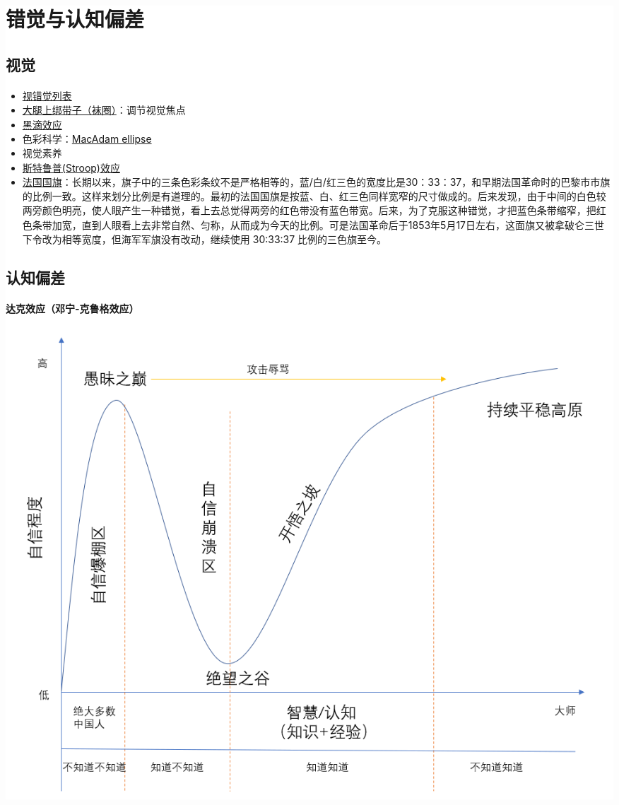 # 错觉与认知偏差

## 视觉

- [视错觉列表](https://en.wikipedia.org/wiki/List_of_optical_illusions)
- [大腿上绑带子（袜圈）](https://www.zhihu.com/question/31169395/answer/2035905570)：调节视觉焦点
- [黑滴效应](https://www.zhihu.com/question/469598690/answer/1978480610)
- 色彩科学：[MacAdam ellipse](https://en.wikipedia.org/wiki/MacAdam_ellipse)
- 视觉素养
- [斯特鲁普\(Stroop\)效应](https://zh.wikipedia.org/wiki/%E6%96%AF%E7%89%B9%E9%B2%81%E6%99%AE%E6%95%88%E5%BA%94)
- [法国国旗](https://zh.wikipedia.org/wiki/%E6%B3%95%E5%9B%BD%E5%9B%BD%E6%97%97)：长期以来，旗子中的三条色彩条纹不是严格相等的，蓝/白/红三色的宽度比是30：33：37，和早期法国革命时的巴黎市市旗的比例一致。这样来划分比例是有道理的。最初的法国国旗是按蓝、白、红三色同样宽窄的尺寸做成的。后来发现，由于中间的白色较两旁颜色明亮，使人眼产生一种错觉，看上去总觉得两旁的红色带没有蓝色带宽。后来，为了克服这种错觉，才把蓝色条带缩窄，把红色条带加宽，直到人眼看上去非常自然、匀称，从而成为今天的比例。可是法国革命后于1853年5月17日左右，这面旗又被拿破仑三世下令改为相等宽度，但海军军旗没有改动，继续使用 30:33:37 比例的三色旗至今。

## 认知偏差

**达克效应（邓宁-克鲁格效应）**

![达克效应：实际上D-K效应原本指的是低认知者因为缺乏足够的评判自身认知的能力，而过分高估自身认知。这暗示，评估一个方案所需的能力，似乎不低于解决这个问题。当然，这一论点与计算复杂度理论有何关联，仍需研究。](./image/A/达克效应.png)
